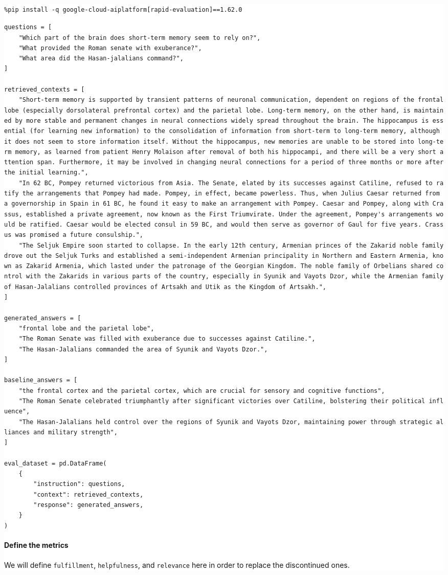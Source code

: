   ```%pip install -q google-cloud-aiplatform[rapid-evaluation]==1.62.0```

```
questions = [
    "Which part of the brain does short-term memory seem to rely on?",
    "What provided the Roman senate with exuberance?",
    "What area did the Hasan-jalalians command?",
]

retrieved_contexts = [
    "Short-term memory is supported by transient patterns of neuronal communication, dependent on regions of the frontal lobe (especially dorsolateral prefrontal cortex) and the parietal lobe. Long-term memory, on the other hand, is maintained by more stable and permanent changes in neural connections widely spread throughout the brain. The hippocampus is essential (for learning new information) to the consolidation of information from short-term to long-term memory, although it does not seem to store information itself. Without the hippocampus, new memories are unable to be stored into long-term memory, as learned from patient Henry Molaison after removal of both his hippocampi, and there will be a very short attention span. Furthermore, it may be involved in changing neural connections for a period of three months or more after the initial learning.",
    "In 62 BC, Pompey returned victorious from Asia. The Senate, elated by its successes against Catiline, refused to ratify the arrangements that Pompey had made. Pompey, in effect, became powerless. Thus, when Julius Caesar returned from a governorship in Spain in 61 BC, he found it easy to make an arrangement with Pompey. Caesar and Pompey, along with Crassus, established a private agreement, now known as the First Triumvirate. Under the agreement, Pompey's arrangements would be ratified. Caesar would be elected consul in 59 BC, and would then serve as governor of Gaul for five years. Crassus was promised a future consulship.",
    "The Seljuk Empire soon started to collapse. In the early 12th century, Armenian princes of the Zakarid noble family drove out the Seljuk Turks and established a semi-independent Armenian principality in Northern and Eastern Armenia, known as Zakarid Armenia, which lasted under the patronage of the Georgian Kingdom. The noble family of Orbelians shared control with the Zakarids in various parts of the country, especially in Syunik and Vayots Dzor, while the Armenian family of Hasan-Jalalians controlled provinces of Artsakh and Utik as the Kingdom of Artsakh.",
]

generated_answers = [
    "frontal lobe and the parietal lobe",
    "The Roman Senate was filled with exuberance due to successes against Catiline.",
    "The Hasan-Jalalians commanded the area of Syunik and Vayots Dzor.",
]

baseline_answers = [
    "the frontal cortex and the parietal cortex, which are crucial for sensory and cognitive functions",
    "The Roman Senate celebrated triumphantly after significant victories over Catiline, bolstering their political influence",
    "The Hasan-Jalalians held control over the regions of Syunik and Vayots Dzor, maintaining power through strategic alliances and military strength",
]

eval_dataset = pd.DataFrame(
    {
        "instruction": questions,
        "context": retrieved_contexts,
        "response": generated_answers,
    }
)
```

#### Define the metrics


We will define `fulfillment`, `helpfulness`, and `relevance` here in order to replace the discontinued ones.


```